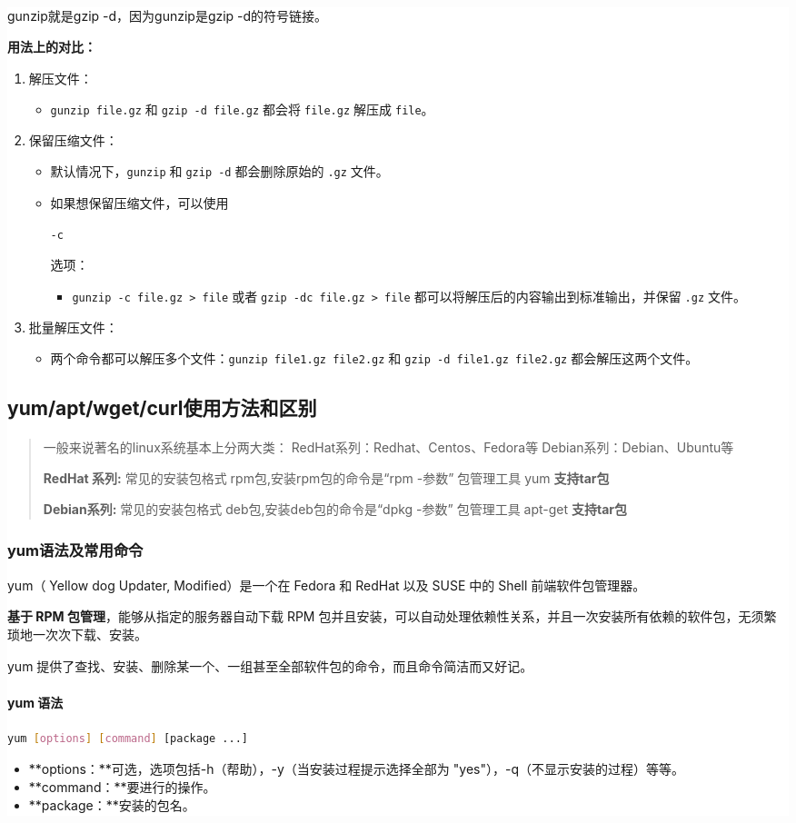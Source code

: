 gunzip就是gzip -d，因为gunzip是gzip -d的符号链接。

**用法上的对比：**

1. 解压文件：

   - `gunzip file.gz` 和 `gzip -d file.gz` 都会将 `file.gz` 解压成 `file`。

2. 保留压缩文件：

   - 默认情况下，`gunzip` 和 `gzip -d` 都会删除原始的 `.gz` 文件。

   - 如果想保留压缩文件，可以使用 

     ```
     -c
     ```

      选项：

     - `gunzip -c file.gz > file` 或者 `gzip -dc file.gz > file` 都可以将解压后的内容输出到标准输出，并保留 `.gz` 文件。

3. 批量解压文件：

   - 两个命令都可以解压多个文件：`gunzip file1.gz file2.gz` 和 `gzip -d file1.gz file2.gz` 都会解压这两个文件。

## yum/apt/wget/curl使用方法和区别

> 一般来说著名的linux系统基本上分两大类：
> RedHat系列：Redhat、Centos、Fedora等
> Debian系列：Debian、Ubuntu等
>
> **RedHat 系列:**
> 常见的安装包格式 rpm包,安装rpm包的命令是“rpm -参数”
> 包管理工具 yum
> **支持tar包**
>
> **Debian系列:**
> 常见的安装包格式 deb包,安装deb包的命令是“dpkg -参数”
> 包管理工具 apt-get
> **支持tar包**

### yum语法及常用命令

yum（ Yellow dog Updater, Modified）是一个在 Fedora 和 RedHat 以及 SUSE 中的 Shell 前端软件包管理器。

**基于 RPM 包管理**，能够从指定的服务器自动下载 RPM 包并且安装，可以自动处理依赖性关系，并且一次安装所有依赖的软件包，无须繁琐地一次次下载、安装。

yum 提供了查找、安装、删除某一个、一组甚至全部软件包的命令，而且命令简洁而又好记。

#### yum 语法

```sh
yum [options] [command] [package ...]
```

- **options：**可选，选项包括-h（帮助），-y（当安装过程提示选择全部为 "yes"），-q（不显示安装的过程）等等。
- **command：**要进行的操作。
- **package：**安装的包名。
